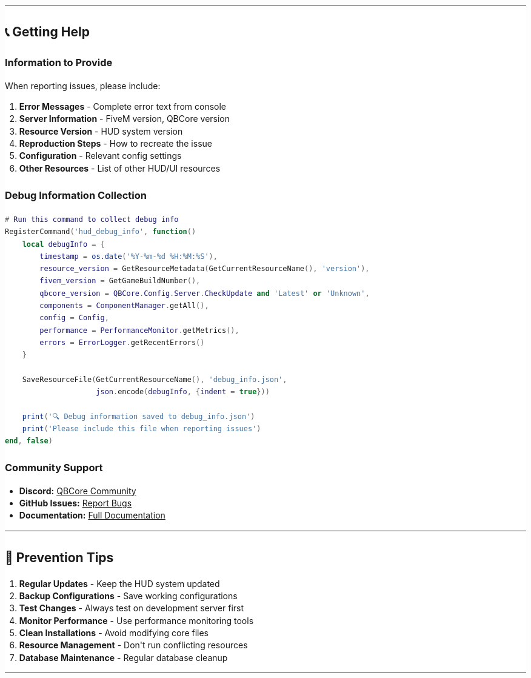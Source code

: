 ```lua
```

---

## 📞 Getting Help

### Information to Provide

When reporting issues, please include:

1. **Error Messages** - Complete error text from console
2. **Server Information** - FiveM version, QBCore version
3. **Resource Version** - HUD system version
4. **Reproduction Steps** - How to recreate the issue
5. **Configuration** - Relevant config settings
6. **Other Resources** - List of other HUD/UI resources

### Debug Information Collection

```lua
# Run this command to collect debug info
RegisterCommand('hud_debug_info', function()
    local debugInfo = {
        timestamp = os.date('%Y-%m-%d %H:%M:%S'),
        resource_version = GetResourceMetadata(GetCurrentResourceName(), 'version'),
        fivem_version = GetGameBuildNumber(),
        qbcore_version = QBCore.Config.Server.CheckUpdate and 'Latest' or 'Unknown',
        components = ComponentManager.getAll(),
        config = Config,
        performance = PerformanceMonitor.getMetrics(),
        errors = ErrorLogger.getRecentErrors()
    }
    
    SaveResourceFile(GetCurrentResourceName(), 'debug_info.json', 
                     json.encode(debugInfo, {indent = true}))
    
    print('🔍 Debug information saved to debug_info.json')
    print('Please include this file when reporting issues')
end, false)
```

### Community Support

- **Discord:** [QBCore Community](https://discord.gg/qbcore)
- **GitHub Issues:** [Report Bugs](https://github.com/qbcore/qb-advanced-hud/issues)
- **Documentation:** [Full Documentation](README.md)

---

## 🎯 Prevention Tips

1. **Regular Updates** - Keep the HUD system updated
2. **Backup Configurations** - Save working configurations
3. **Test Changes** - Always test on development server first
4. **Monitor Performance** - Use performance monitoring tools
5. **Clean Installations** - Avoid modifying core files
6. **Resource Management** - Don't run conflicting resources
7. **Database Maintenance** - Regular database cleanup

---